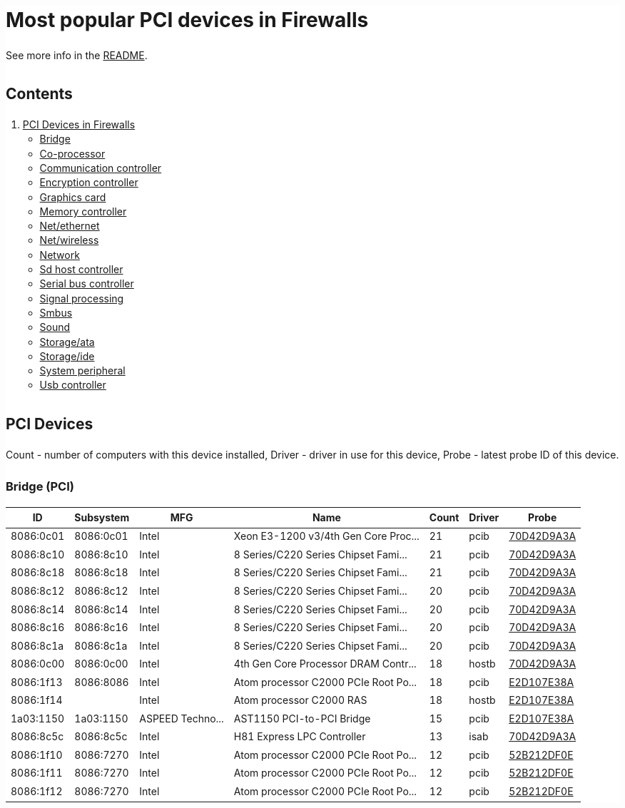 Most popular PCI devices in Firewalls
=====================================

See more info in the [README](https://github.com/bsdhw/LsPCI).

Contents
--------

1. [ PCI Devices in Firewalls ](#pci-devices)
   * [ Bridge ](#bridge-pci)
   * [ Co-processor ](#co-processor-pci)
   * [ Communication controller ](#communication-controller-pci)
   * [ Encryption controller ](#encryption-controller-pci)
   * [ Graphics card ](#graphics-card-pci)
   * [ Memory controller ](#memory-controller-pci)
   * [ Net/ethernet ](#netethernet-pci)
   * [ Net/wireless ](#netwireless-pci)
   * [ Network ](#network-pci)
   * [ Sd host controller ](#sd-host-controller-pci)
   * [ Serial bus controller ](#serial-bus-controller-pci)
   * [ Signal processing ](#signal-processing-pci)
   * [ Smbus ](#smbus-pci)
   * [ Sound ](#sound-pci)
   * [ Storage/ata ](#storageata-pci)
   * [ Storage/ide ](#storageide-pci)
   * [ System peripheral ](#system-peripheral-pci)
   * [ Usb controller ](#usb-controller-pci)

PCI Devices
-----------

Count  - number of computers with this device installed,
Driver - driver in use for this device,
Probe  - latest probe ID of this device.

### Bridge (PCI)

| ID        | Subsystem | MFG              | Name                                 | Count | Driver     | Probe |
|-----------|-----------|------------------|--------------------------------------|-------|------------|-------|
| 8086:0c01 | 8086:0c01 | Intel            | Xeon E3-1200 v3/4th Gen Core Proc... | 21    | pcib       | [70D42D9A3A](<Firewall/Sophos/SG/SG/CF3530F1EDC6/OPNSENSE-22.1.2/13.0-STABLE/AMD64/70D42D9A3A>) |
| 8086:8c10 | 8086:8c10 | Intel            | 8 Series/C220 Series Chipset Fami... | 21    | pcib       | [70D42D9A3A](<Firewall/Sophos/SG/SG/CF3530F1EDC6/OPNSENSE-22.1.2/13.0-STABLE/AMD64/70D42D9A3A>) |
| 8086:8c18 | 8086:8c18 | Intel            | 8 Series/C220 Series Chipset Fami... | 21    | pcib       | [70D42D9A3A](<Firewall/Sophos/SG/SG/CF3530F1EDC6/OPNSENSE-22.1.2/13.0-STABLE/AMD64/70D42D9A3A>) |
| 8086:8c12 | 8086:8c12 | Intel            | 8 Series/C220 Series Chipset Fami... | 20    | pcib       | [70D42D9A3A](<Firewall/Sophos/SG/SG/CF3530F1EDC6/OPNSENSE-22.1.2/13.0-STABLE/AMD64/70D42D9A3A>) |
| 8086:8c14 | 8086:8c14 | Intel            | 8 Series/C220 Series Chipset Fami... | 20    | pcib       | [70D42D9A3A](<Firewall/Sophos/SG/SG/CF3530F1EDC6/OPNSENSE-22.1.2/13.0-STABLE/AMD64/70D42D9A3A>) |
| 8086:8c16 | 8086:8c16 | Intel            | 8 Series/C220 Series Chipset Fami... | 20    | pcib       | [70D42D9A3A](<Firewall/Sophos/SG/SG/CF3530F1EDC6/OPNSENSE-22.1.2/13.0-STABLE/AMD64/70D42D9A3A>) |
| 8086:8c1a | 8086:8c1a | Intel            | 8 Series/C220 Series Chipset Fami... | 20    | pcib       | [70D42D9A3A](<Firewall/Sophos/SG/SG/CF3530F1EDC6/OPNSENSE-22.1.2/13.0-STABLE/AMD64/70D42D9A3A>) |
| 8086:0c00 | 8086:0c00 | Intel            | 4th Gen Core Processor DRAM Contr... | 18    | hostb      | [70D42D9A3A](<Firewall/Sophos/SG/SG/CF3530F1EDC6/OPNSENSE-22.1.2/13.0-STABLE/AMD64/70D42D9A3A>) |
| 8086:1f13 | 8086:8086 | Intel            | Atom processor C2000 PCIe Root Po... | 18    | pcib       | [E2D107E38A](<Firewall/Thomas-Krenn.AG/P9/P9A-I-C2750-4L/7EE03EDB819C/OPNSENSE-22.1.2/13.0-STABLE/AMD64/E2D107E38A>) |
| 8086:1f14 |           | Intel            | Atom processor C2000 RAS             | 18    | hostb      | [E2D107E38A](<Firewall/Thomas-Krenn.AG/P9/P9A-I-C2750-4L/7EE03EDB819C/OPNSENSE-22.1.2/13.0-STABLE/AMD64/E2D107E38A>) |
| 1a03:1150 | 1a03:1150 | ASPEED Techno... | AST1150 PCI-to-PCI Bridge            | 15    | pcib       | [E2D107E38A](<Firewall/Thomas-Krenn.AG/P9/P9A-I-C2750-4L/7EE03EDB819C/OPNSENSE-22.1.2/13.0-STABLE/AMD64/E2D107E38A>) |
| 8086:8c5c | 8086:8c5c | Intel            | H81 Express LPC Controller           | 13    | isab       | [70D42D9A3A](<Firewall/Sophos/SG/SG/CF3530F1EDC6/OPNSENSE-22.1.2/13.0-STABLE/AMD64/70D42D9A3A>) |
| 8086:1f10 | 8086:7270 | Intel            | Atom processor C2000 PCIe Root Po... | 12    | pcib       | [52B212DF0E](<Firewall/Sophos/SG/SG/6D67E9999ACD/OPNSENSE-22.1.1/13.0-STABLE/AMD64/52B212DF0E>) |
| 8086:1f11 | 8086:7270 | Intel            | Atom processor C2000 PCIe Root Po... | 12    | pcib       | [52B212DF0E](<Firewall/Sophos/SG/SG/6D67E9999ACD/OPNSENSE-22.1.1/13.0-STABLE/AMD64/52B212DF0E>) |
| 8086:1f12 | 8086:7270 | Intel            | Atom processor C2000 PCIe Root Po... | 12    | pcib       | [52B212DF0E](<Firewall/Sophos/SG/SG/6D67E9999ACD/OPNSENSE-22.1.1/13.0-STABLE/AMD64/52B212DF0E>) |